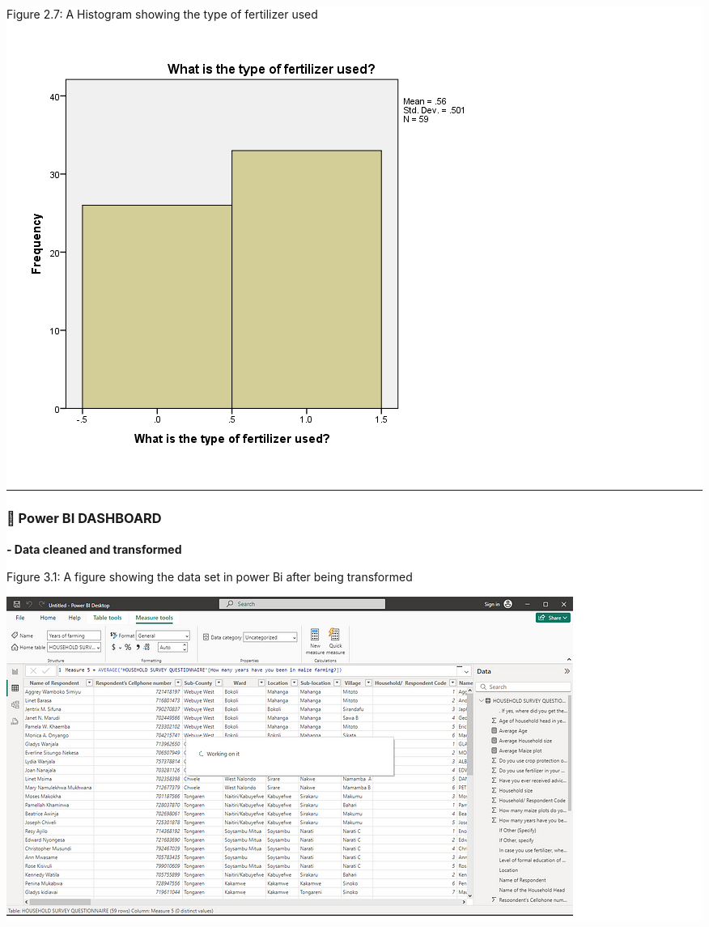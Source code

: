 
Figure 2.7: A Histogram showing the type of fertilizer used


![Image 37](https://github.com/Lauren-Akhidenor/Analysis-for-Bungoma-Kenya./raw/main/37.png)


---

### 🔹 Power BI DASHBOARD

**- Data cleaned and transformed**


Figure 3.1: A figure showing the data set in power Bi after being transformed


![Image 38](https://github.com/Lauren-Akhidenor/Analysis-for-Bungoma-Kenya./raw/main/38.png)
